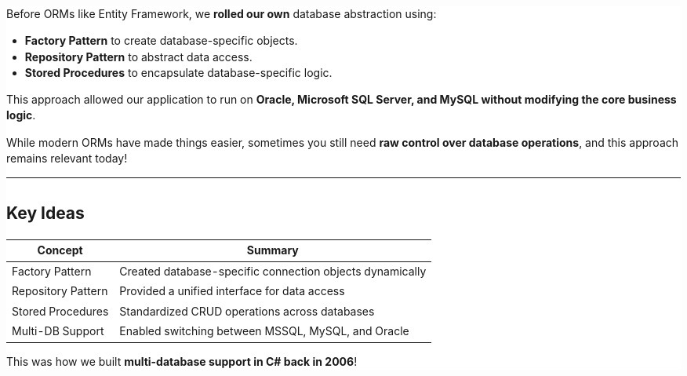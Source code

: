 Before ORMs like Entity Framework, we **rolled our own** database abstraction using:

* **Factory Pattern** to create database-specific objects.
* **Repository Pattern** to abstract data access.
* **Stored Procedures** to encapsulate database-specific logic.

This approach allowed our application to run on **Oracle, Microsoft SQL Server, and MySQL without modifying the core business logic**.

While modern ORMs have made things easier, sometimes you still need **raw control over database operations**, and this approach remains relevant today!

***

## Key Ideas

| Concept            | Summary                                                  |
| ------------------ | -------------------------------------------------------- |
| Factory Pattern    | Created database-specific connection objects dynamically |
| Repository Pattern | Provided a unified interface for data access             |
| Stored Procedures  | Standardized CRUD operations across databases            |
| Multi-DB Support   | Enabled switching between MSSQL, MySQL, and Oracle       |

This was how we built **multi-database support in C# back in 2006**!

